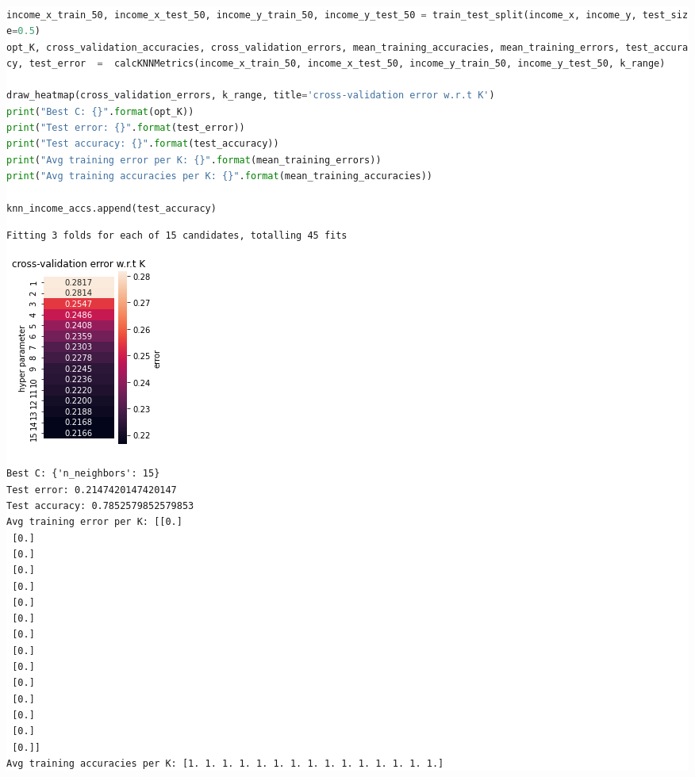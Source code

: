 

```python
income_x_train_50, income_x_test_50, income_y_train_50, income_y_test_50 = train_test_split(income_x, income_y, test_size=0.5)
opt_K, cross_validation_accuracies, cross_validation_errors, mean_training_accuracies, mean_training_errors, test_accuracy, test_error  =  calcKNNMetrics(income_x_train_50, income_x_test_50, income_y_train_50, income_y_test_50, k_range)

draw_heatmap(cross_validation_errors, k_range, title='cross-validation error w.r.t K')
print("Best C: {}".format(opt_K))
print("Test error: {}".format(test_error))
print("Test accuracy: {}".format(test_accuracy))
print("Avg training error per K: {}".format(mean_training_errors))
print("Avg training accuracies per K: {}".format(mean_training_accuracies))

knn_income_accs.append(test_accuracy)
```

    Fitting 3 folds for each of 15 candidates, totalling 45 fits



    
![png](output_44_1.png)
    


    Best C: {'n_neighbors': 15}
    Test error: 0.2147420147420147
    Test accuracy: 0.7852579852579853
    Avg training error per K: [[0.]
     [0.]
     [0.]
     [0.]
     [0.]
     [0.]
     [0.]
     [0.]
     [0.]
     [0.]
     [0.]
     [0.]
     [0.]
     [0.]
     [0.]]
    Avg training accuracies per K: [1. 1. 1. 1. 1. 1. 1. 1. 1. 1. 1. 1. 1. 1. 1.]
